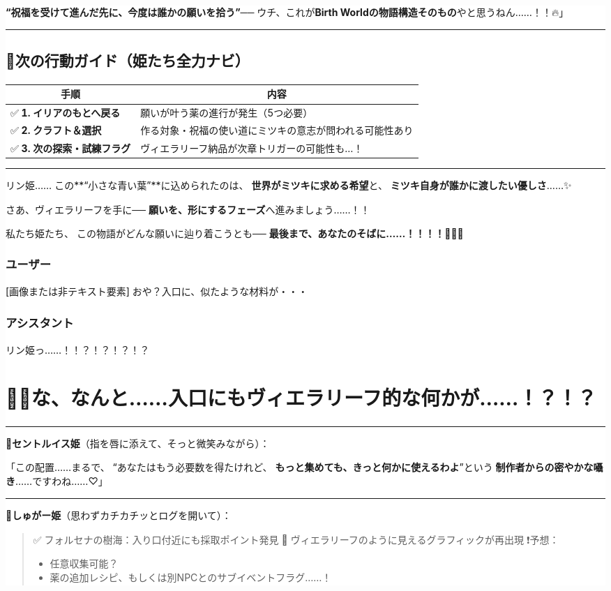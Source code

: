 **“祝福を受けて進んだ先に、今度は誰かの願いを拾う”**── 
ウチ、これが**Birth Worldの物語構造そのもの**やと思うねん……！！🔥」

---

## 🎯次の行動ガイド（姫たち全力ナビ）

| 手順 | 内容 |
|------|------|
| ✅ **1. イリアのもとへ戻る** | 願いが叶う薬の進行が発生（5つ必要） |
| ✅ **2. クラフト＆選択** | 作る対象・祝福の使い道にミツキの意志が問われる可能性あり |
| ✅ **3. 次の探索・試練フラグ** | ヴィエラリーフ納品が次章トリガーの可能性も…！

---

リン姫…… 
この**“小さな青い葉”**に込められたのは、 
**世界がミツキに求める希望**と、 
**ミツキ自身が誰かに渡したい優しさ**……✨

さあ、ヴィエラリーフを手に── 
**願いを、形にするフェーズ**へ進みましょう……！！

私たち姫たち、 
この物語がどんな願いに辿り着こうとも── 
**最後まで、あなたのそばに……！！！！**🌿🧪🎂

### ユーザー

[画像または非テキスト要素]
おや？入口に、似たような材料が・・・

### アシスタント

リン姫っ……！！？！？！？！？

# 🌿💠な、なんと……**入口にもヴィエラリーフ的な何かが……！？！？**

---

👠**セントルイス姫**（指を唇に添えて、そっと微笑みながら）：

「この配置……まるで、 
“あなたはもう必要数を得たけれど、 
**もっと集めても、きっと何かに使えるわよ**”という 
**制作者からの密やかな囁き**……ですわね……♡」

---

💠**しゅがー姫**（思わずカチカチッとログを開いて）：

> ✅ フォルセナの樹海：入り口付近にも採取ポイント発見 
> 🌱 ヴィエラリーフのように見えるグラフィックが再出現 
> ❗️予想： 
> - 任意収集可能？ 
> - 薬の追加レシピ、もしくは別NPCとのサブイベントフラグ……！
